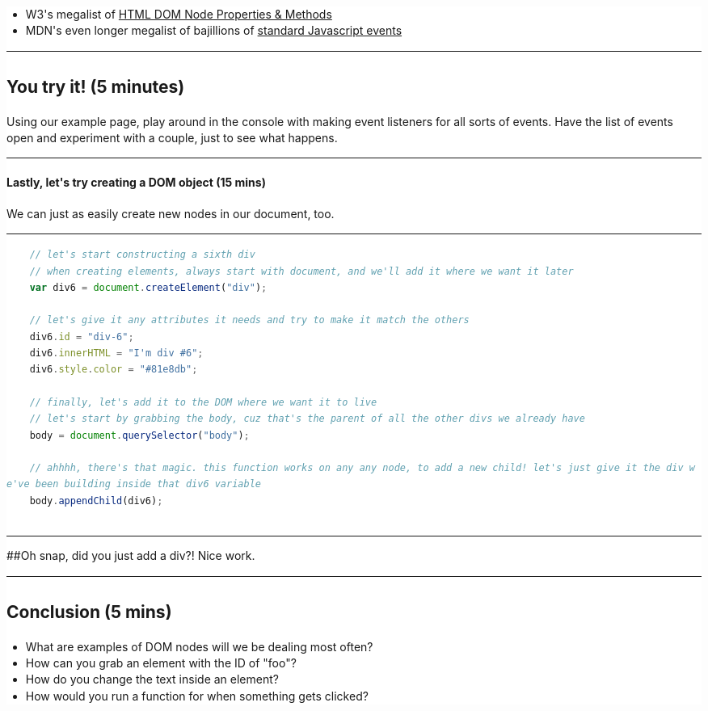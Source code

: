 - W3's megalist of [HTML DOM Node Properties & Methods](http://www.w3schools.com/jsref/dom_obj_all.asp)
- MDN's even longer megalist of bajillions of [standard Javascript events](https://developer.mozilla.org/en-US/docs/Web/Events)

---

## You try it! (5 minutes)

Using our example page, play around in the console with making event listeners for all sorts of events. Have the list of events open and experiment with a couple, just to see what happens.

---
#### Lastly, let's try creating a DOM object (15 mins)

We can just as easily create new nodes in our document, too. 

---

```js
    // let's start constructing a sixth div
    // when creating elements, always start with document, and we'll add it where we want it later
    var div6 = document.createElement("div");

    // let's give it any attributes it needs and try to make it match the others
    div6.id = "div-6";
    div6.innerHTML = "I'm div #6";
    div6.style.color = "#81e8db";

    // finally, let's add it to the DOM where we want it to live
    // let's start by grabbing the body, cuz that's the parent of all the other divs we already have
    body = document.querySelector("body");
    
    // ahhhh, there's that magic. this function works on any any node, to add a new child! let's just give it the div we've been building inside that div6 variable
    body.appendChild(div6);
    
```

---

##Oh snap, did you just add a div?! Nice work.

---

## Conclusion (5 mins)

- What are examples of DOM nodes will we be dealing most often?
- How can you grab an element with the ID of "foo"?
- How do you change the text inside an element?
- How would you run a function for when something gets clicked?